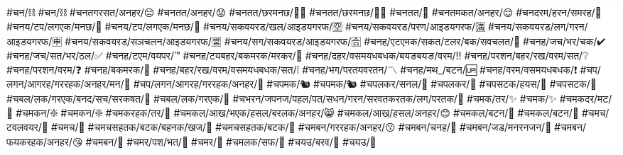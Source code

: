 #चन/⛓
#चन/⛓
#चनतगरसत/अनहर/😔
#चनतत/अनहर/😟
#चनतत/छरमनछ/🤦‍♀
#चनतत/छरमनछ/🤦‍♂
#चनतत/🤦
#चनतमकत/अनहर/😌
#चनदरम/हरन/समरह/🎑
#चनय/टप/लगएक/मनछ/👲
#चनय/टप/लगएक/मनछ/👲
#चनय/सकवयरड/खल/आइडयगरफ/🈳
#चनय/सकवयरड/परण/आइडयगरफ/🈵
#चनय/सकवयरड/लग/गरन/आइडयगरफ/🈸
#चनय/सकवयरड/सञचलन/आइडयगरफ/🈺
#चनय/सग/सकवयरड/आइडयगरफ/🈴
#चनह/एटएमक/सकत/टलर/बक/सवचलत/🏧
#चनह/जच/भर/चक/✔
#चनह/जच/सत/भर/ठल/✅
#चनह/टएम/वयपर/™
#चनह/टयबहर/बकमरक/मरकर/📑
#चनह/दहर/वसमयधबधक/बयङबयङ/वरम/‼
#चनह/परशन/बहर/रख/वरम/सत/❔
#चनह/परशन/वरम/❓
#चनह/बकमरक/🔖
#चनह/बहर/रख/वरम/वसमयधबधक/सत/❕
#चनह/भग/परतयवरतन/〽
#चनह/मथ_/बटन/🆙
#चनह/वरम/वसमयधबधक/❗
#चप/लगन/आगरह/गररहक/अनहर/मन/🤫
#चप/लगन/आगरह/गररहक/अनहर/🤫
#चपमक/🐿
#चपमक/🐿
#चपलकर/सनल/🐌
#चपलकर/🐌
#चपसटक/हयस/🥢
#चपसटक/🥢
#चबल/लक/गरएक/बनद/सच/सरकषत/🔐
#चबल/लक/गरएक/🔐
#चभरन/जपनज/पहल/पत/सधन/गरन/सरवतकरतक/लग/परतक/🔰
#चमक/तर/✨
#चमक/✨
#चमकदर/मट/💖
#चमकन/❇
#चमकन/❇
#चमकरहक/तर/🌟
#चमकल/आख/भएक/हसल/बरलक/अनहर/😸
#चमकल/आख/हसल/अनहर/😊
#चमकल/बटन/🔆
#चमकल/बटन/🔆
#चमच/टवलवयर/🥄
#चमच/🥄
#चमचसहतक/बटक/बहनक/खज/🥣
#चमचसहतक/बटक/🥣
#चमबन/गररहक/अनहर/😗
#चमबन/चनह/💋
#चमबन/जड/मनरनजन/💏
#चमबन/फयकरहक/अनहर/😘
#चमबन/💏
#चमर/पश/भत/🦇
#चमर/🦇
#चमलक/सफ/🌾
#चयउ/बरव/🍄
#चयउ/🍄